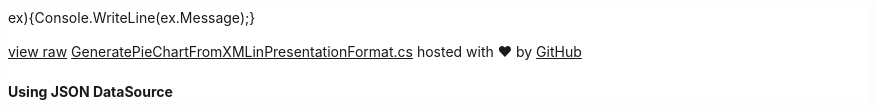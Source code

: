 <span class="pl-smi">ex</span>)</td></tr><tr><td id="file-generatepiechartfromxmlinpresentationformat-cs-L16" class="blob-num js-line-number" data-line-number="16"></td><td id="file-generatepiechartfromxmlinpresentationformat-cs-LC16" class="blob-code blob-code-inner js-file-line">{</td></tr><tr><td id="file-generatepiechartfromxmlinpresentationformat-cs-L17" class="blob-num js-line-number" data-line-number="17"></td><td id="file-generatepiechartfromxmlinpresentationformat-cs-LC17" class="blob-code blob-code-inner js-file-line"><span class="pl-smi">Console</span>.<span class="pl-en">WriteLine</span>(<span class="pl-smi">ex</span>.<span class="pl-smi">Message</span>);</td></tr><tr><td id="file-generatepiechartfromxmlinpresentationformat-cs-L18" class="blob-num js-line-number" data-line-number="18"></td><td id="file-generatepiechartfromxmlinpresentationformat-cs-LC18" class="blob-code blob-code-inner js-file-line">}</td></tr></tbody></table>

[view raw](https://gist.github.com/GroupDocsGists/1fd8106e2af73a753ac7bcddca1cd82f/raw/c8828a95a0412fec32605035226d6388ad81bc3e/GeneratePieChartFromXMLinPresentationFormat.cs) [GeneratePieChartFromXMLinPresentationFormat.cs](https://gist.github.com/GroupDocsGists/1fd8106e2af73a753ac7bcddca1cd82f#file-generatepiechartfromxmlinpresentationformat-cs) hosted with ❤ by [GitHub](https://github.com)

#### Using JSON DataSource
